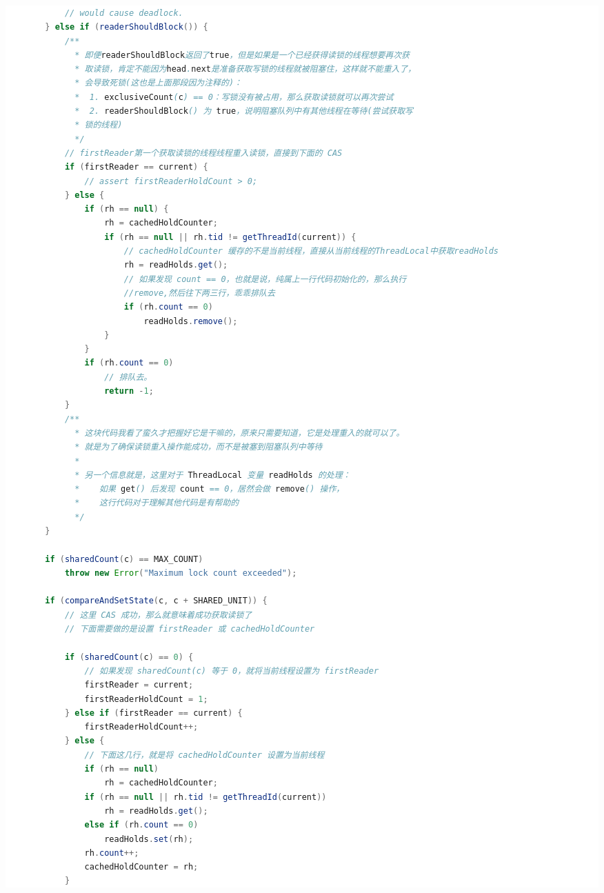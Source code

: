 ```java
            // would cause deadlock.
        } else if (readerShouldBlock()) {
            /**
              * 即便readerShouldBlock返回了true，但是如果是一个已经获得读锁的线程想要再次获
              * 取读锁，肯定不能因为head.next是准备获取写锁的线程就被阻塞住，这样就不能重入了，
              * 会导致死锁(这也是上面那段因为注释的)：
              *  1. exclusiveCount(c) == 0：写锁没有被占用，那么获取读锁就可以再次尝试
              *  2. readerShouldBlock() 为 true，说明阻塞队列中有其他线程在等待(尝试获取写
              * 锁的线程)
              */
            // firstReader第一个获取读锁的线程线程重入读锁，直接到下面的 CAS
            if (firstReader == current) {
                // assert firstReaderHoldCount > 0;
            } else {
                if (rh == null) {
                    rh = cachedHoldCounter;
                    if (rh == null || rh.tid != getThreadId(current)) {
                        // cachedHoldCounter 缓存的不是当前线程，直接从当前线程的ThreadLocal中获取readHolds
                        rh = readHolds.get();
                        // 如果发现 count == 0，也就是说，纯属上一行代码初始化的，那么执行 
                        //remove,然后往下两三行，乖乖排队去
                        if (rh.count == 0)
                            readHolds.remove();
                    }
                }
                if (rh.count == 0)
                    // 排队去。
                    return -1;
            }
            /**
              * 这块代码我看了蛮久才把握好它是干嘛的，原来只需要知道，它是处理重入的就可以了。
              * 就是为了确保读锁重入操作能成功，而不是被塞到阻塞队列中等待
              *
              * 另一个信息就是，这里对于 ThreadLocal 变量 readHolds 的处理：
              *    如果 get() 后发现 count == 0，居然会做 remove() 操作，
              *    这行代码对于理解其他代码是有帮助的
              */
        }

        if (sharedCount(c) == MAX_COUNT)
            throw new Error("Maximum lock count exceeded");

        if (compareAndSetState(c, c + SHARED_UNIT)) {
            // 这里 CAS 成功，那么就意味着成功获取读锁了
            // 下面需要做的是设置 firstReader 或 cachedHoldCounter

            if (sharedCount(c) == 0) {
                // 如果发现 sharedCount(c) 等于 0，就将当前线程设置为 firstReader
                firstReader = current;
                firstReaderHoldCount = 1;
            } else if (firstReader == current) {
                firstReaderHoldCount++;
            } else {
                // 下面这几行，就是将 cachedHoldCounter 设置为当前线程
                if (rh == null)
                    rh = cachedHoldCounter;
                if (rh == null || rh.tid != getThreadId(current))
                    rh = readHolds.get();
                else if (rh.count == 0)
                    readHolds.set(rh);
                rh.count++;
                cachedHoldCounter = rh;
            }
```